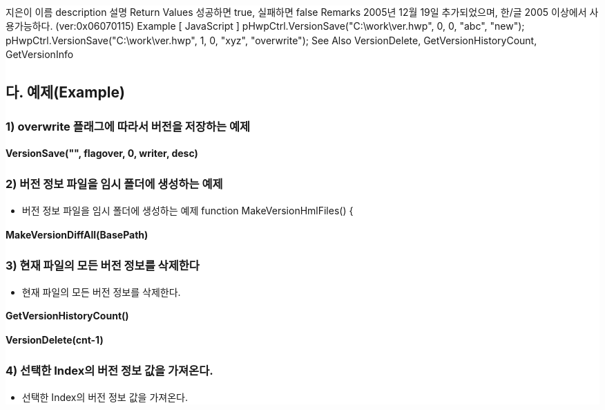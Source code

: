 지은이 이름
description
설명
Return Values
성공하면 true, 실패하면 false
Remarks
2005년 12월 19일 추가되었으며, 한/글 2005 이상에서 사용가능하다. (ver:0x06070115)
Example
[ JavaScript ] pHwpCtrl.VersionSave("C:\\work\\ver.hwp", 0, 0, "abc", "new"); pHwpCtrl.VersionSave("C:\\work\\ver.hwp", 1, 0, "xyz", "overwrite");
See Also
VersionDelete, GetVersionHistoryCount, GetVersionInfo

## 다. 예제(Example)

### 1) overwrite 플래그에 따라서 버전을 저장하는 예제








**VersionSave("", flagover, 0, writer, desc)**



### 2) 버전 정보 파일을 임시 폴더에 생성하는 예제
* 버전 정보 파일을 임시 폴더에 생성하는 예제
 function MakeVersionHmlFiles() {





**MakeVersionDiffAll(BasePath)**










### 3) 현재 파일의 모든 버전 정보를 삭제한다
* 현재 파일의 모든 버전 정보를 삭제한다.


**GetVersionHistoryCount()**







**VersionDelete(cnt-1)**




### 4) 선택한 Index의 버전 정보 값을 가져온다.
* 선택한 Index의 버전 정보 값을 가져온다.
 